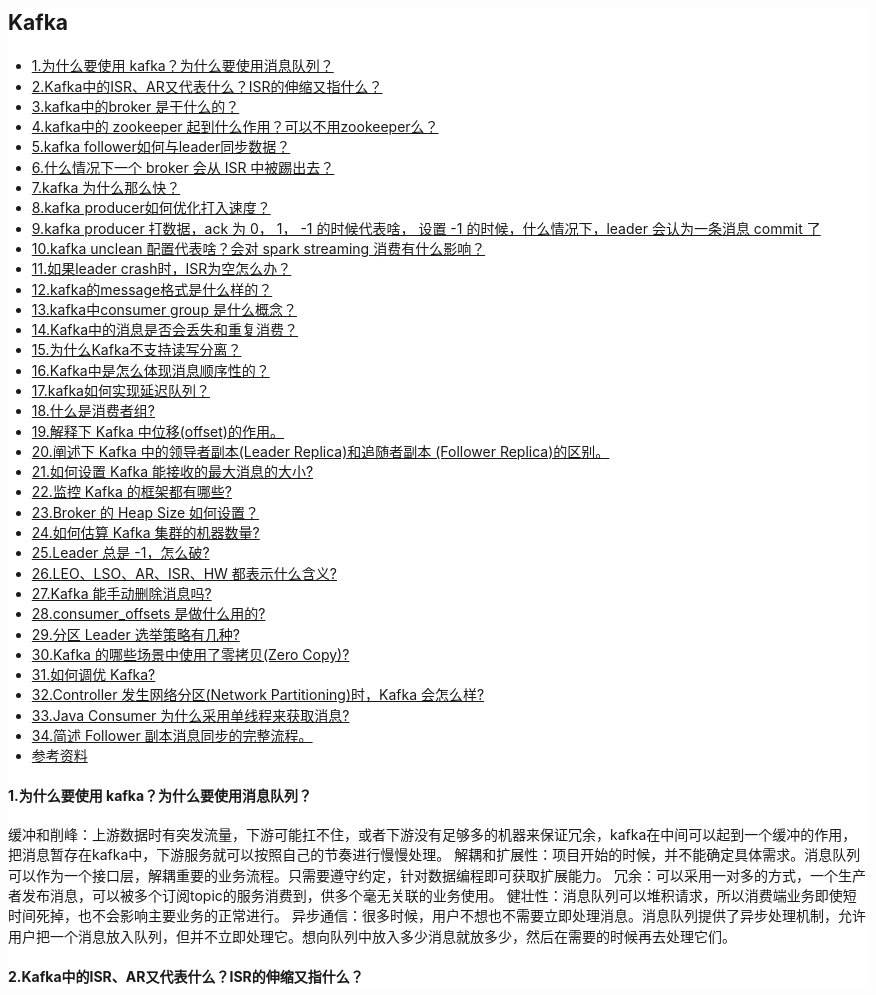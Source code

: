## Kafka

* [1.为什么要使用 kafka？为什么要使用消息队列？](#1为什么要使用-kafka为什么要使用消息队列)
* [2.Kafka中的ISR、AR又代表什么？ISR的伸缩又指什么？](#2kafka中的israr又代表什么isr的伸缩又指什么)
* [3.kafka中的broker 是干什么的？](#3kafka中的broker-是干什么的)
* [4.kafka中的 zookeeper 起到什么作用？可以不用zookeeper么？](#4kafka中的-zookeeper-起到什么作用可以不用zookeeper么)
* [5.kafka follower如何与leader同步数据？](#5kafka-follower如何与leader同步数据)
* [6.什么情况下一个 broker 会从 ISR 中被踢出去？](#6什么情况下一个-broker-会从-isr-中被踢出去)
* [7.kafka 为什么那么快？](#7kafka-为什么那么快)
* [8.kafka producer如何优化打入速度？](#8kafka-producer如何优化打入速度)
* [9.kafka producer 打数据，ack  为 0， 1， -1 的时候代表啥， 设置 -1 的时候，什么情况下，leader 会认为一条消息 commit 了](#9kafka-producer-打数据ack--为-0-1--1-的时候代表啥-设置--1-的时候什么情况下leader-会认为一条消息-commit-了)
* [10.kafka  unclean 配置代表啥？会对 spark streaming 消费有什么影响？](#10kafka--unclean-配置代表啥会对-spark-streaming-消费有什么影响)
* [11.如果leader crash时，ISR为空怎么办？](#11如果leader-crash时isr为空怎么办)
* [12.kafka的message格式是什么样的？](#12kafka的message格式是什么样的)
* [13.kafka中consumer group 是什么概念？](#13kafka中consumer-group-是什么概念)
* [14.Kafka中的消息是否会丢失和重复消费？](#14kafka中的消息是否会丢失和重复消费)
* [15.为什么Kafka不支持读写分离？](#15为什么kafka不支持读写分离)
* [16.Kafka中是怎么体现消息顺序性的？](#16kafka中是怎么体现消息顺序性的)
* [17.kafka如何实现延迟队列？](#17kafka如何实现延迟队列)
* [18.什么是消费者组?](#18什么是消费者组)
* [19.解释下 Kafka 中位移(offset)的作用。](#19解释下-kafka-中位移offset的作用)
* [20.阐述下 Kafka 中的领导者副本(Leader Replica)和追随者副本 (Follower Replica)的区别。](#20阐述下-kafka-中的领导者副本leader-replica和追随者副本-follower-replica的区别)
* [21.如何设置 Kafka 能接收的最大消息的大小?](#21如何设置-kafka-能接收的最大消息的大小)
* [22.监控 Kafka 的框架都有哪些?](#22监控-kafka-的框架都有哪些)
* [23.Broker 的 Heap Size 如何设置？](#23broker-的-heap-size-如何设置)
* [24.如何估算 Kafka 集群的机器数量?](#24如何估算-kafka-集群的机器数量)
* [25.Leader 总是 -1，怎么破?](#25leader-总是--1怎么破)
* [26.LEO、LSO、AR、ISR、HW 都表示什么含义?](#26leolsoarisrhw-都表示什么含义)
* [27.Kafka 能手动删除消息吗?](#27kafka-能手动删除消息吗)
* [28.consumer_offsets 是做什么用的?](#28consumer_offsets-是做什么用的)
* [29.分区 Leader 选举策略有几种?](#29分区-leader-选举策略有几种)
* [30.Kafka 的哪些场景中使用了零拷贝(Zero Copy)?](#30kafka-的哪些场景中使用了零拷贝zero-copy)
* [31.如何调优 Kafka?](#31如何调优-kafka)
* [32.Controller 发生网络分区(Network Partitioning)时，Kafka 会怎么样?](#32controller-发生网络分区network-partitioning时kafka-会怎么样)
* [33.Java Consumer 为什么采用单线程来获取消息?](#33java-consumer-为什么采用单线程来获取消息)
* [34.简述 Follower 副本消息同步的完整流程。](#34简述-follower-副本消息同步的完整流程)
* [参考资料](#参考资料)


#### 1.为什么要使用 kafka？为什么要使用消息队列？

缓冲和削峰：上游数据时有突发流量，下游可能扛不住，或者下游没有足够多的机器来保证冗余，kafka在中间可以起到一个缓冲的作用，把消息暂存在kafka中，下游服务就可以按照自己的节奏进行慢慢处理。
解耦和扩展性：项目开始的时候，并不能确定具体需求。消息队列可以作为一个接口层，解耦重要的业务流程。只需要遵守约定，针对数据编程即可获取扩展能力。
冗余：可以采用一对多的方式，一个生产者发布消息，可以被多个订阅topic的服务消费到，供多个毫无关联的业务使用。
健壮性：消息队列可以堆积请求，所以消费端业务即使短时间死掉，也不会影响主要业务的正常进行。
异步通信：很多时候，用户不想也不需要立即处理消息。消息队列提供了异步处理机制，允许用户把一个消息放入队列，但并不立即处理它。想向队列中放入多少消息就放多少，然后在需要的时候再去处理它们。

#### 2.Kafka中的ISR、AR又代表什么？ISR的伸缩又指什么？
